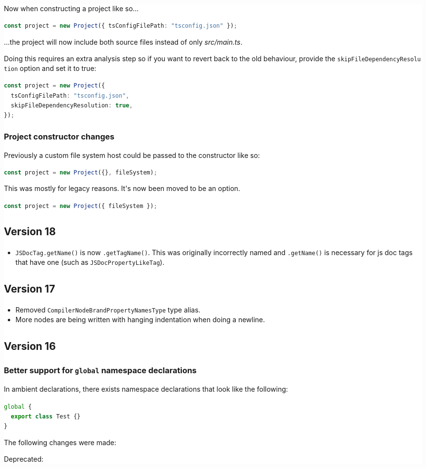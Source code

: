 Now when constructing a project like so...

```ts
const project = new Project({ tsConfigFilePath: "tsconfig.json" });
```

...the project will now include both source files instead of only _src/main.ts_.

Doing this requires an extra analysis step so if you want to revert back to the old behaviour, provide the `skipFileDependencyResolution` option and set it to true:

```ts
const project = new Project({
  tsConfigFilePath: "tsconfig.json",
  skipFileDependencyResolution: true,
});
```

### Project constructor changes

Previously a custom file system host could be passed to the constructor like so:

```ts
const project = new Project({}, fileSystem);
```

This was mostly for legacy reasons. It's now been moved to be an option.

```ts
const project = new Project({ fileSystem });
```

## Version 18

- `JSDocTag.getName()` is now `.getTagName()`. This was originally incorrectly named and `.getName()` is necessary for js doc tags that have one (such as `JSDocPropertyLikeTag`).

## Version 17

- Removed `CompilerNodeBrandPropertyNamesType` type alias.
- More nodes are being written with hanging indentation when doing a newline.

## Version 16

### Better support for `global` namespace declarations

In ambient declarations, there exists namespace declarations that look like the following:

```ts
global {
  export class Test {}
}
```

The following changes were made:

Deprecated:
